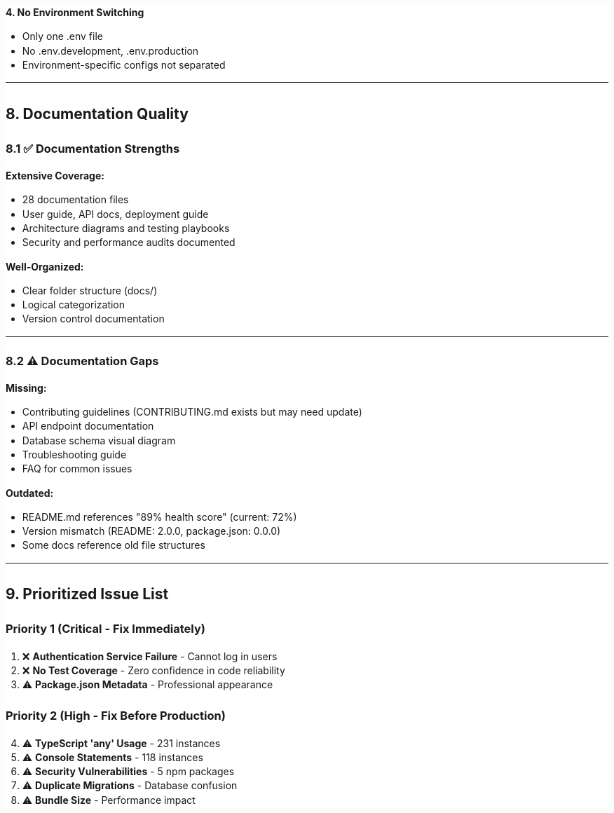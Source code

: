 **4. No Environment Switching**
- Only one .env file
- No .env.development, .env.production
- Environment-specific configs not separated

---

## 8. Documentation Quality

### 8.1 ✅ Documentation Strengths

**Extensive Coverage:**
- 28 documentation files
- User guide, API docs, deployment guide
- Architecture diagrams and testing playbooks
- Security and performance audits documented

**Well-Organized:**
- Clear folder structure (docs/)
- Logical categorization
- Version control documentation

---

### 8.2 ⚠️ Documentation Gaps

**Missing:**
- Contributing guidelines (CONTRIBUTING.md exists but may need update)
- API endpoint documentation
- Database schema visual diagram
- Troubleshooting guide
- FAQ for common issues

**Outdated:**
- README.md references "89% health score" (current: 72%)
- Version mismatch (README: 2.0.0, package.json: 0.0.0)
- Some docs reference old file structures

---

## 9. Prioritized Issue List

### Priority 1 (Critical - Fix Immediately)
1. ❌ **Authentication Service Failure** - Cannot log in users
2. ❌ **No Test Coverage** - Zero confidence in code reliability
3. ⚠️ **Package.json Metadata** - Professional appearance

### Priority 2 (High - Fix Before Production)
4. ⚠️ **TypeScript 'any' Usage** - 231 instances
5. ⚠️ **Console Statements** - 118 instances
6. ⚠️ **Security Vulnerabilities** - 5 npm packages
7. ⚠️ **Duplicate Migrations** - Database confusion
8. ⚠️ **Bundle Size** - Performance impact
